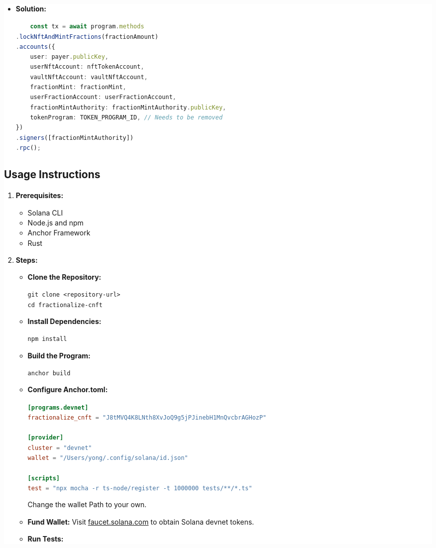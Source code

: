    - **Solution:**
        ``` typescript
            const tx = await program.methods
        .lockNftAndMintFractions(fractionAmount)
        .accounts({
            user: payer.publicKey,
            userNftAccount: nftTokenAccount,
            vaultNftAccount: vaultNftAccount,
            fractionMint: fractionMint,
            userFractionAccount: userFractionAccount,
            fractionMintAuthority: fractionMintAuthority.publicKey,
            tokenProgram: TOKEN_PROGRAM_ID, // Needs to be removed
        })
        .signers([fractionMintAuthority])
        .rpc();
        ```
## Usage Instructions

1. **Prerequisites:**
   - Solana CLI
   - Node.js and npm
   - Anchor Framework
   - Rust

2. **Steps:**
   - **Clone the Repository:**
     ```
     git clone <repository-url>
     cd fractionalize-cnft
     ```
   - **Install Dependencies:**
     ```
     npm install
     ```
   - **Build the Program:**
     ```
     anchor build
     ```
   - **Configure Anchor.toml:**
     ```toml
     [programs.devnet]
     fractionalize_cnft = "J8tMVQ4K8LNth8XvJoQ9g5jPJinebH1MnQvcbrAGHozP"

     [provider]
     cluster = "devnet"
     wallet = "/Users/yong/.config/solana/id.json"

     [scripts]
     test = "npx mocha -r ts-node/register -t 1000000 tests/**/*.ts"
     ```

     Change the wallet Path to your own.
   - **Fund Wallet:** Visit [faucet.solana.com](https://faucet.solana.com/) to obtain Solana devnet tokens.
   - **Run Tests:**
